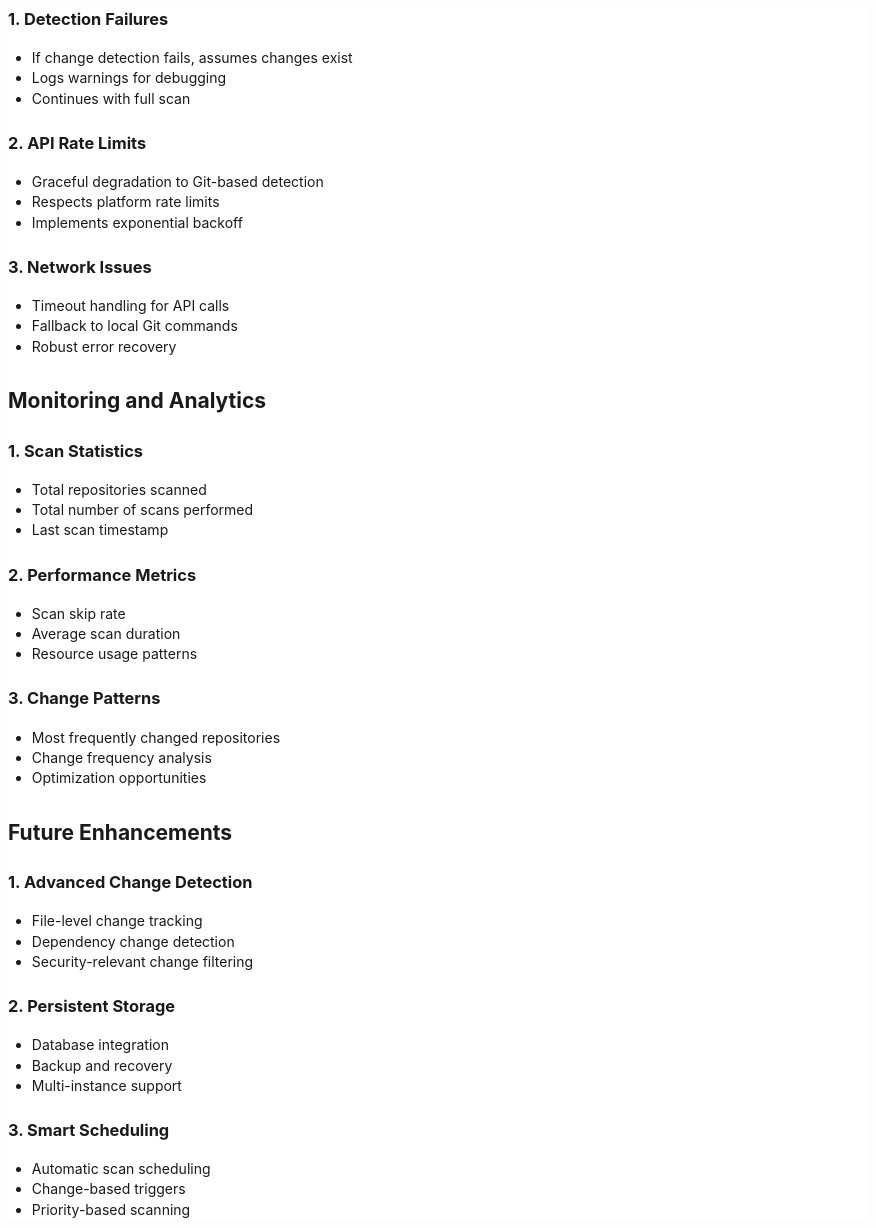 ### 1. **Detection Failures**
- If change detection fails, assumes changes exist
- Logs warnings for debugging
- Continues with full scan

### 2. **API Rate Limits**
- Graceful degradation to Git-based detection
- Respects platform rate limits
- Implements exponential backoff

### 3. **Network Issues**
- Timeout handling for API calls
- Fallback to local Git commands
- Robust error recovery

## Monitoring and Analytics

### 1. **Scan Statistics**
- Total repositories scanned
- Total number of scans performed
- Last scan timestamp

### 2. **Performance Metrics**
- Scan skip rate
- Average scan duration
- Resource usage patterns

### 3. **Change Patterns**
- Most frequently changed repositories
- Change frequency analysis
- Optimization opportunities

## Future Enhancements

### 1. **Advanced Change Detection**
- File-level change tracking
- Dependency change detection
- Security-relevant change filtering

### 2. **Persistent Storage**
- Database integration
- Backup and recovery
- Multi-instance support

### 3. **Smart Scheduling**
- Automatic scan scheduling
- Change-based triggers
- Priority-based scanning
